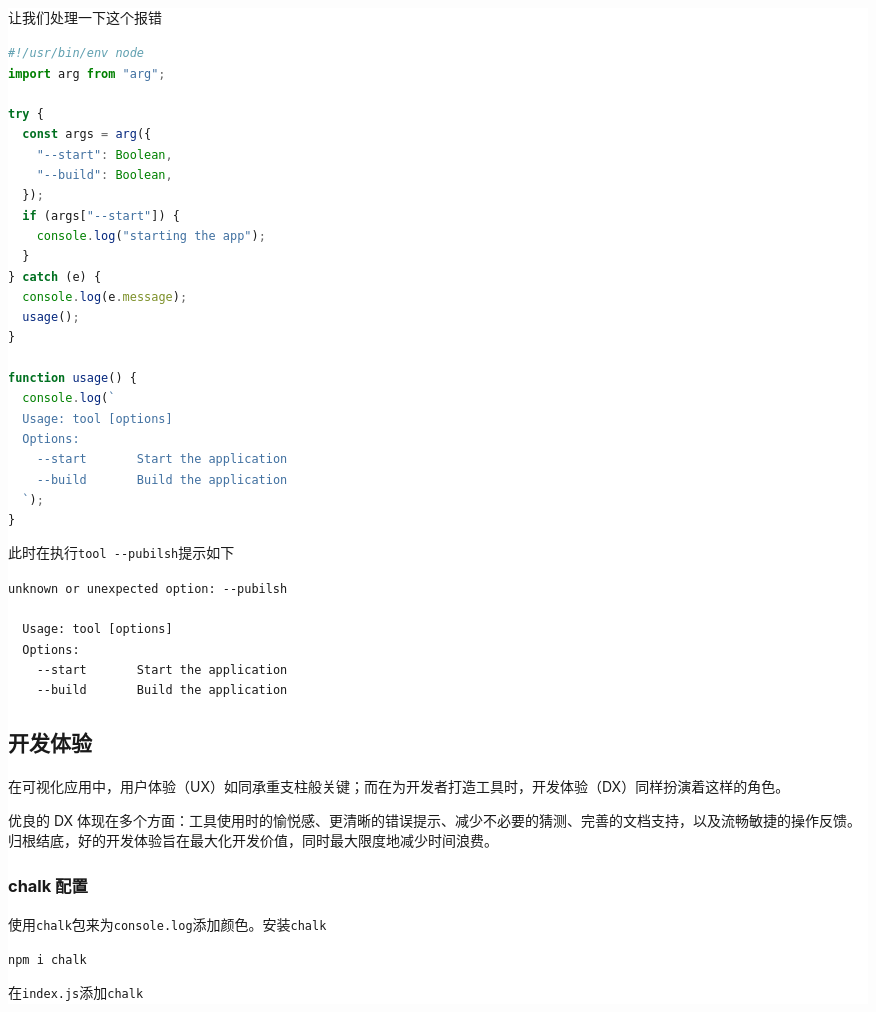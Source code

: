让我们处理一下这个报错

```js
#!/usr/bin/env node
import arg from "arg";

try {
  const args = arg({
    "--start": Boolean,
    "--build": Boolean,
  });
  if (args["--start"]) {
    console.log("starting the app");
  }
} catch (e) {
  console.log(e.message);
  usage();
}

function usage() {
  console.log(`
  Usage: tool [options]
  Options:
    --start       Start the application
    --build       Build the application
  `);
}
```

此时在执行`tool --pubilsh`提示如下

```
unknown or unexpected option: --pubilsh

  Usage: tool [options]
  Options:
    --start       Start the application
    --build       Build the application
```

## 开发体验

在可视化应用中，用户体验（UX）如同承重支柱般关键；而在为开发者打造工具时，开发体验（DX）同样扮演着这样的角色。

优良的 DX 体现在多个方面：工具使用时的愉悦感、更清晰的错误提示、减少不必要的猜测、完善的文档支持，以及流畅敏捷的操作反馈。归根结底，好的开发体验旨在最大化开发价值，同时最大限度地减少时间浪费。

### chalk 配置

使用`chalk`包来为`console.log`添加颜色。安装`chalk`

```
npm i chalk
```

在`index.js`添加`chalk`
